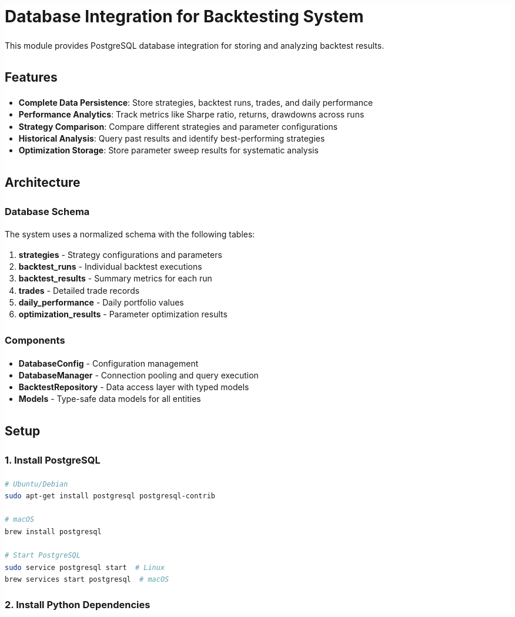 # Database Integration for Backtesting System

This module provides PostgreSQL database integration for storing and analyzing backtest results.

## Features

- **Complete Data Persistence**: Store strategies, backtest runs, trades, and daily performance
- **Performance Analytics**: Track metrics like Sharpe ratio, returns, drawdowns across runs
- **Strategy Comparison**: Compare different strategies and parameter configurations
- **Historical Analysis**: Query past results and identify best-performing strategies
- **Optimization Storage**: Store parameter sweep results for systematic analysis

## Architecture

### Database Schema

The system uses a normalized schema with the following tables:

1. **strategies** - Strategy configurations and parameters
2. **backtest_runs** - Individual backtest executions
3. **backtest_results** - Summary metrics for each run
4. **trades** - Detailed trade records
5. **daily_performance** - Daily portfolio values
6. **optimization_results** - Parameter optimization results

### Components

- **DatabaseConfig** - Configuration management
- **DatabaseManager** - Connection pooling and query execution
- **BacktestRepository** - Data access layer with typed models
- **Models** - Type-safe data models for all entities

## Setup

### 1. Install PostgreSQL

```bash
# Ubuntu/Debian
sudo apt-get install postgresql postgresql-contrib

# macOS
brew install postgresql

# Start PostgreSQL
sudo service postgresql start  # Linux
brew services start postgresql  # macOS
```

### 2. Install Python Dependencies

